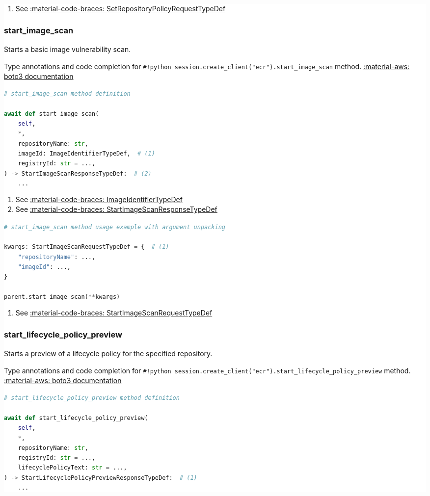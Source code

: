 1. See [:material-code-braces: SetRepositoryPolicyRequestTypeDef](./type_defs.md#setrepositorypolicyrequesttypedef) 

### start\_image\_scan

Starts a basic image vulnerability scan.

Type annotations and code completion for `#!python session.create_client("ecr").start_image_scan` method.
[:material-aws: boto3 documentation](https://boto3.amazonaws.com/v1/documentation/api/latest/reference/services/ecr/client/start_image_scan.html)

```python
# start_image_scan method definition

await def start_image_scan(
    self,
    *,
    repositoryName: str,
    imageId: ImageIdentifierTypeDef,  # (1)
    registryId: str = ...,
) -> StartImageScanResponseTypeDef:  # (2)
    ...
```

1. See [:material-code-braces: ImageIdentifierTypeDef](./type_defs.md#imageidentifiertypedef) 
2. See [:material-code-braces: StartImageScanResponseTypeDef](./type_defs.md#startimagescanresponsetypedef) 


```python
# start_image_scan method usage example with argument unpacking

kwargs: StartImageScanRequestTypeDef = {  # (1)
    "repositoryName": ...,
    "imageId": ...,
}

parent.start_image_scan(**kwargs)
```

1. See [:material-code-braces: StartImageScanRequestTypeDef](./type_defs.md#startimagescanrequesttypedef) 

### start\_lifecycle\_policy\_preview

Starts a preview of a lifecycle policy for the specified repository.

Type annotations and code completion for `#!python session.create_client("ecr").start_lifecycle_policy_preview` method.
[:material-aws: boto3 documentation](https://boto3.amazonaws.com/v1/documentation/api/latest/reference/services/ecr/client/start_lifecycle_policy_preview.html)

```python
# start_lifecycle_policy_preview method definition

await def start_lifecycle_policy_preview(
    self,
    *,
    repositoryName: str,
    registryId: str = ...,
    lifecyclePolicyText: str = ...,
) -> StartLifecyclePolicyPreviewResponseTypeDef:  # (1)
    ...
```
